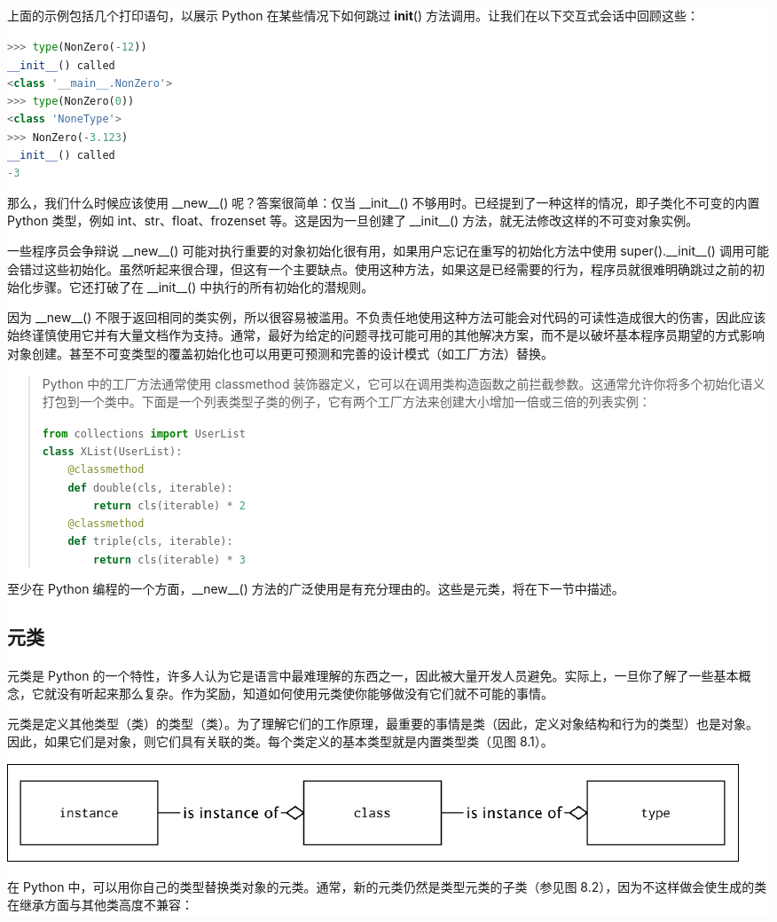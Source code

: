 上面的示例包括几个打印语句，以展示 Python 在某些情况下如何跳过 __init__() 方法调用。让我们在以下交互式会话中回顾这些：

```python
>>> type(NonZero(-12))
__init__() called
<class '__main__.NonZero'>
>>> type(NonZero(0))
<class 'NoneType'>
>>> NonZero(-3.123)
__init__() called
-3
```

那么，我们什么时候应该使用 \_\_new\_\_() 呢？答案很简单：仅当 \_\_init\_\_() 不够用时。已经提到了一种这样的情况，即子类化不可变的内置 Python 类型，例如 int、str、float、frozenset 等。这是因为一旦创建了 \_\_init\_\_() 方法，就无法修改这样的不可变对象实例。

一些程序员会争辩说 \_\_new\_\_() 可能对执行重要的对象初始化很有用，如果用户忘记在重写的初始化方法中使用 super().\_\_init\_\_() 调用可能会错过这些初始化。虽然听起来很合理，但这有一个主要缺点。使用这种方法，如果这是已经需要的行为，程序员就很难明确跳过之前的初始化步骤。它还打破了在 \_\_init\_\_() 中执行的所有初始化的潜规则。

因为 \_\_new\_\_() 不限于返回相同的类实例，所以很容易被滥用。不负责任地使用这种方法可能会对代码的可读性造成很大的伤害，因此应该始终谨慎使用它并有大量文档作为支持。通常，最好为给定的问题寻找可能可用的其他解决方案，而不是以破坏基本程序员期望的方式影响对象创建。甚至不可变类型的覆盖初始化也可以用更可预测和完善的设计模式（如工厂方法）替换。

> Python 中的工厂方法通常使用 classmethod 装饰器定义，它可以在调用类构造函数之前拦截参数。这通常允许你将多个初始化语义打包到一个类中。下面是一个列表类型子类的例子，它有两个工厂方法来创建大小增加一倍或三倍的列表实例：
>
> ```python
> from collections import UserList
> class XList(UserList):
>     @classmethod
>     def double(cls, iterable):
>         return cls(iterable) * 2
>     @classmethod
>     def triple(cls, iterable):
>         return cls(iterable) * 3
> ```

至少在 Python 编程的一个方面，\_\_new\_\_() 方法的广泛使用是有充分理由的。这些是元类，将在下一节中描述。

## 元类

元类是 Python 的一个特性，许多人认为它是语言中最难理解的东西之一，因此被大量开发人员避免。实际上，一旦你了解了一些基本概念，它就没有听起来那么复杂。作为奖励，知道如何使用元类使你能够做没有它们就不可能的事情。

元类是定义其他类型（类）的类型（类）。为了理解它们的工作原理，最重要的事情是类（因此，定义对象结构和行为的类型）也是对象。因此，如果它们是对象，则它们具有关联的类。每个类定义的基本类型就是内置类型类（见图 8.1）。

![](./images/8-1.png)

在 Python 中，可以用你自己的类型替换类对象的元类。通常，新的元类仍然是类型元类的子类（参见图 8.2），因为不这样做会使生成的类在继承方面与其他类高度不兼容：
